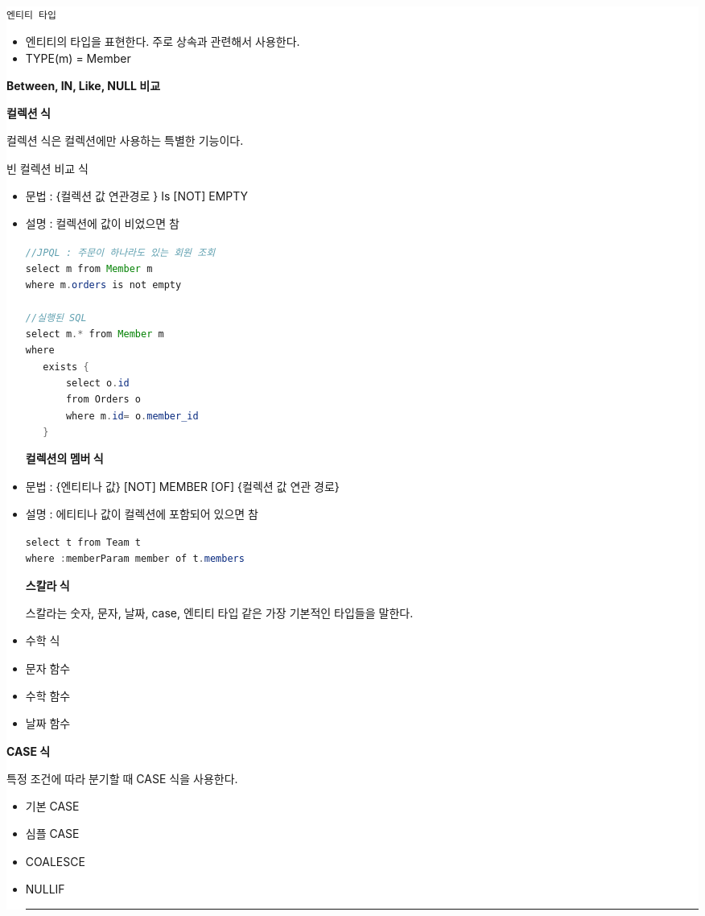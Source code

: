     엔티티 타입
* 엔티티의 타입을 표현한다. 주로 상속과 관련해서 사용한다.
* TYPE(m) = Member

**Between, IN, Like, NULL 비교**

**컬렉션 식**

컬렉션 식은 컬렉션에만 사용하는 특별한 기능이다.

빈 컬렉션 비교 식

* 문법 : {컬렉션 값 연관경로 } Is \[NOT] EMPTY
*   설명 : 컬렉션에 값이 비었으면 참

    ```java
    //JPQL : 주문이 하나라도 있는 회원 조회
    select m from Member m
    where m.orders is not empty

    //실행된 SQL
    select m.* from Member m
    where 
       exists {
           select o.id
           from Orders o
           where m.id= o.member_id
       }
    ```

    **컬렉션의 멤버 식**
* 문법 : {엔티티나 값} \[NOT] MEMBER \[OF] {컬렉션 값 연관 경로}
*   설명 : 에티티나 값이 컬렉션에 포함되어 있으면 참

    ```java
    select t from Team t
    where :memberParam member of t.members
    ```

    **스칼라 식**

    스칼라는 숫자, 문자, 날짜, case, 엔티티 타입 같은 가장 기본적인 타입들을 말한다.
* 수학 식
* 문자 함수
* 수학 함수
* 날짜 함수



**CASE 식**

특정 조건에 따라 분기할 때 CASE 식을 사용한다.

* 기본 CASE
* 심플 CASE
* COALESCE
*   NULLIF

    ****
